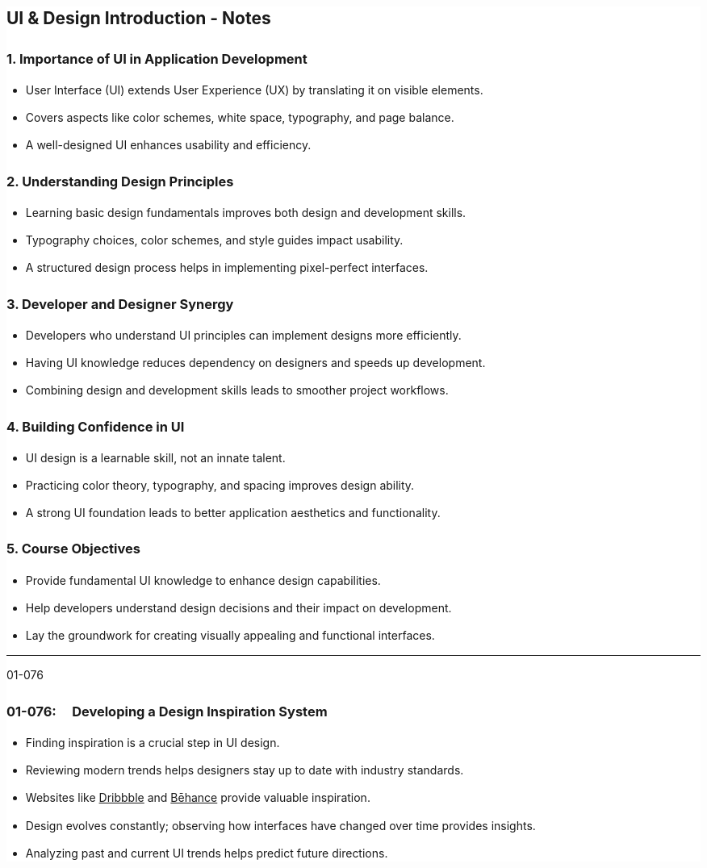 ## UI & Design Introduction - Notes

### 1. Importance of UI in Application Development

- User Interface (UI) extends User Experience (UX) by translating it on visible elements.

- Covers aspects like color schemes, white space, typography, and page balance.

- A well-designed UI enhances usability and efficiency.

### 2. Understanding Design Principles

- Learning basic design fundamentals improves both design and development skills.

- Typography choices, color schemes, and style guides impact usability.

- A structured design process helps in implementing pixel-perfect interfaces.

### 3. Developer and Designer Synergy

- Developers who understand UI principles can implement designs more efficiently.

- Having UI knowledge reduces dependency on designers and speeds up development.

- Combining design and development skills leads to smoother project workflows.

### 4. Building Confidence in UI

- UI design is a learnable skill, not an innate talent.

- Practicing color theory, typography, and spacing improves design ability.

- A strong UI foundation leads to better application aesthetics and functionality.

### 5. Course Objectives

- Provide fundamental UI knowledge to enhance design capabilities.

- Help developers understand design decisions and their impact on development.

- Lay the groundwork for creating visually appealing and functional interfaces.

***

01-076  

### 01-076:     Developing a Design Inspiration System

- Finding inspiration is a crucial step in UI design.  

- Reviewing modern trends helps designers stay up to date with industry standards.

- Websites like [Dribbble](https://dribbble.com/) and [Bēhance](https://behance.net/) provide valuable inspiration.  

- Design evolves constantly; observing how interfaces have changed over time   provides insights.  

- Analyzing past and current UI trends helps predict future directions.  
